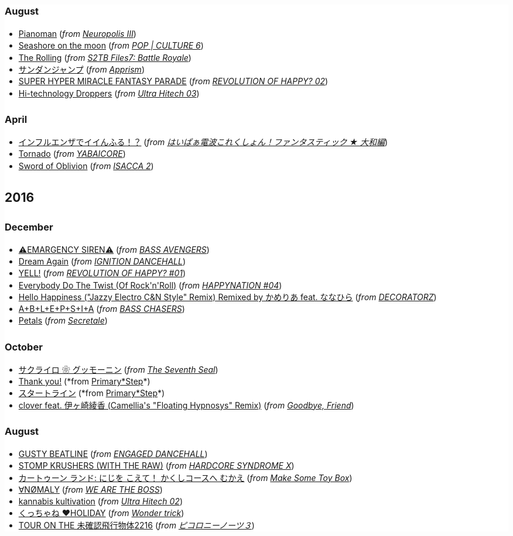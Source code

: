 ### August

- [Pianoman](#) (_from [Neuropolis III](https://web.archive.org/web/20170915014321/https://r135.net/2017/08/03/neuropolis-iii/)_)
- [Seashore on the moon](#) (_from [POP | CULTURE 6](https://web.archive.org/web/20170809124708/https://alst.net/2017/08/05/arcd0059-pop-culture-6/)_)
- [The Rolling](#) (_from [S2TB Files7: Battle Royale](https://korsk.jp/s2tb-0021-22/)_)
- [サンダンジャンプ](#) (_from [Apprism](https://confetto.chu.jp/apprism/)_)
- [SUPER HYPER MIRACLE FANTASY PARADE](#) (_from [REVOLUTION OF HAPPY? 02](http://djgenki.net/c92/#roh)_)
- [Hi-technology Droppers](#) (_from [Ultra Hitech 03](http://djgenki.net/c92/#ultra)_)

### April

- [インフルエンザでイイんふる！？](#) (_from [はいぱぁ電波これくしょん！ファンタスティック ★ 大和編](https://iosys.heteml.net/cd/dencolle3/)_)
- [Tornado](#) (_from [YABAICORE](http://www.tano-c.net/release/tcplus-0024/)_)
- [Sword of Oblivion](#) (_from [ISACCA 2](https://jshardcore.net/JSHEX004/)_)

## 2016

### December

- [⚠EMARGENCY SIREN⚠](#) (_from [BASS AVENGERS](https://megarex.jp/mrx-012.html)_)
- [Dream Again](#) (_from [IGNITION DANCEHALL](https://web.archive.org/web/20170306122431/http://alst.net/2016/12/20/arcd0054-ignition-dancehall/)_)
- [YELL!](#) (_from [REVOLUTION OF HAPPY? #01](http://djgenki.net/gnkcd001/)_)
- [Everybody Do The Twist (Of Rock'n'Roll)](#) (_from [HAPPYNATION #04](http://happynation04.pichnopop.net/)_)
- [Hello Happiness ("Jazzy Electro C&N Style" Remix) Remixed by かめりあ feat. ななひら](#) (_from [DECORATORZ](http://decoratorz.pichnopop.net/)_)
- [A+B+L+E+P+S+I+A](#) (_from [BASS CHASERS](https://c-show.jp/LDR-002/)_)
- [Petals](#) (_from [Secretale](https://confetto.chu.jp/secretale/)_)

### October

- [サクライロ ❀ グッモーニン](#) (_from [The Seventh Seal](http://binzo.co/7th/grphc/)_)
- [Thank you!](#) (*from [Primary*Step](https://nanahira.jp/lovelicot/primary_step/)\*)
- [スタートライン](#) (*from [Primary*Step](https://nanahira.jp/lovelicot/primary_step/)\*)
- [clover feat. 伊ヶ崎綾香 (Camellia's "Floating Hypnosys" Remix)](#) (_from [Goodbye, Friend](https://web.archive.org/web/20161122112842/http://kamomesano.info/s001/)_)

### August

- [GUSTY BEATLINE](#) (_from [ENGAGED DANCEHALL](https://web.archive.org/web/20160809063435/https://alst.net/2016/08/04/arcd0051-engaged-dancehall/)_)
- [STOMP KRUSHERS (WITH THE RAW)](#) (_from [HARDCORE SYNDROME X](http://hsx.tano-c.net/)_)
- [カートゥーン ランド: にじを こえて！ かくしコースへ むかえ](#) (_from [Make Some Toy Box](http://djgenki.net/music/2016summer/)_)
- [∀NØMALY](#) (_from [WE ARE THE BOSS](http://c-h-s.me/motf-0007/)_)
- [kannabis kultivation](#) (_from [Ultra Hitech 02](https://megarex.jp/mrx-011.html)_)
- [くっちゃね ♥HOLIDAY](#) (_from [Wonder trick](https://confetto.chu.jp/wonder_trick/)_)
- [TOUR ON THE 未確認飛行物体<UFO>2216](#) (_from [ピコロニーノーツ３](https://web.archive.org/web/20160803173619/https://www.orc2000.com/cd/picolony3.html)_)

